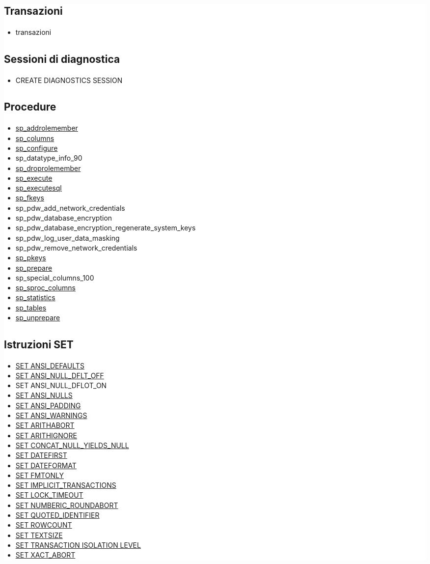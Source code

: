 ## Transazioni

- transazioni

## Sessioni di diagnostica

- CREATE DIAGNOSTICS SESSION

## Procedure

- [sp\_addrolemember](https://msdn.microsoft.com/library/ms187750.aspx)
- [sp\_columns](https://msdn.microsoft.com/library/ms176077.aspx)
- [sp\_configure](https://msdn.microsoft.com/library/ms188787.aspx)
- sp\_datatype\_info\_90
- [sp\_droprolemember](https://msdn.microsoft.com/library/ms188369.aspx)
- [sp\_execute](https://msdn.microsoft.com/library/ff848746.aspx)
- [sp\_executesql](https://msdn.microsoft.com/library/ms188001.aspx)
- [sp\_fkeys](https://msdn.microsoft.com/library/ms175090.aspx)
- sp\_pdw\_add\_network\_credentials
- sp\_pdw\_database\_encryption
- sp\_pdw\_database\_encryption\_regenerate\_system\_keys
- sp\_pdw\_log\_user\_data\_masking
- sp\_pdw\_remove\_network\_credentials
- [sp\_pkeys](https://msdn.microsoft.com/library/ms189813.aspx)
- [sp\_prepare](https://msdn.microsoft.com/library/ff848808.aspx)
- sp\_special\_columns\_100
- [sp\_sproc\_columns](https://msdn.microsoft.com/library/ms182705.aspx)
- [sp\_statistics](https://msdn.microsoft.com/library/ms173842.aspx)
- [sp\_tables](https://msdn.microsoft.com/library/ms186250.aspx)
- [sp\_unprepare](https://msdn.microsoft.com/library/ff848735.aspx)



## Istruzioni SET

- [SET ANSI\_DEFAULTS](https://msdn.microsoft.com/library/ms188340.aspx)
- [SET ANSI\_NULL\_DFLT\_OFF](https://msdn.microsoft.com/library/ms187356.aspx)
- SET ANSI\_NULL\_DFLOT\_ON
- [SET ANSI\_NULLS](https://msdn.microsoft.com/library/ms188048.aspx)
- [SET ANSI\_PADDING](https://msdn.microsoft.com/library/ms187403.aspx)
- [SET ANSI\_WARNINGS](https://msdn.microsoft.com/library/ms190368.aspx)
- [SET ARITHABORT](https://msdn.microsoft.com/library/ms190306.aspx)
- [SET ARITHIGNORE](https://msdn.microsoft.com/library/ms184341.aspx)
- [SET CONCAT\_NULL\_YIELDS\_NULL](https://msdn.microsoft.com/library/ms176056.aspx)
- [SET DATEFIRST](https://msdn.microsoft.com/library/ms181598.aspx)
- [SET DATEFORMAT](https://msdn.microsoft.com/library/ms189491.aspx)
- [SET FMTONLY](https://msdn.microsoft.com/library/ms173839.aspx)
- [SET IMPLICIT\_TRANSACTIONS](https://msdn.microsoft.com/library/ms187807.aspx)
- [SET LOCK\_TIMEOUT](https://msdn.microsoft.com/library/ms189470.aspx)
- [SET NUMBERIC\_ROUNDABORT](https://msdn.microsoft.com/library/ms188791.aspx)
- [SET QUOTED\_IDENTIFIER](https://msdn.microsoft.com/library/ms174393.aspx)
- [SET ROWCOUNT](https://msdn.microsoft.com/library/ms188774.aspx)
- [SET TEXTSIZE](https://msdn.microsoft.com/library/ms186238.aspx)
- [SET TRANSACTION ISOLATION LEVEL](https://msdn.microsoft.com/library/ms173763.aspx)
- [SET XACT\_ABORT](https://msdn.microsoft.com/library/ms188792.aspx)
